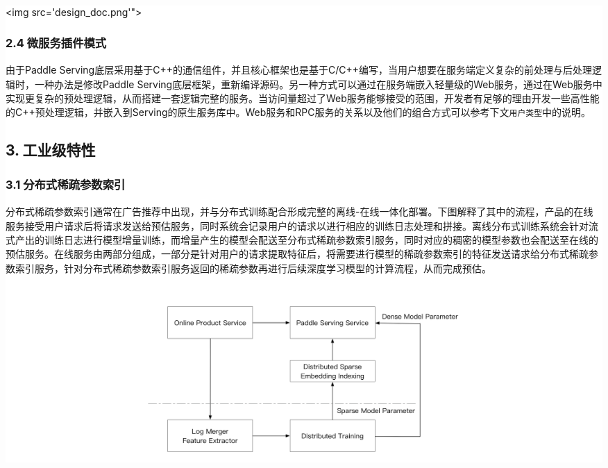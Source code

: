 <img src='design_doc.png'">
    <br>
<p>

### 2.4 微服务插件模式
由于Paddle Serving底层采用基于C++的通信组件，并且核心框架也是基于C/C++编写，当用户想要在服务端定义复杂的前处理与后处理逻辑时，一种办法是修改Paddle Serving底层框架，重新编译源码。另一种方式可以通过在服务端嵌入轻量级的Web服务，通过在Web服务中实现更复杂的预处理逻辑，从而搭建一套逻辑完整的服务。当访问量超过了Web服务能够接受的范围，开发者有足够的理由开发一些高性能的C++预处理逻辑，并嵌入到Serving的原生服务库中。Web服务和RPC服务的关系以及他们的组合方式可以参考下文`用户类型`中的说明。

## 3. 工业级特性

### 3.1 分布式稀疏参数索引

分布式稀疏参数索引通常在广告推荐中出现，并与分布式训练配合形成完整的离线-在线一体化部署。下图解释了其中的流程，产品的在线服务接受用户请求后将请求发送给预估服务，同时系统会记录用户的请求以进行相应的训练日志处理和拼接。离线分布式训练系统会针对流式产出的训练日志进行模型增量训练，而增量产生的模型会配送至分布式稀疏参数索引服务，同时对应的稠密的模型参数也会配送至在线的预估服务。在线服务由两部分组成，一部分是针对用户的请求提取特征后，将需要进行模型的稀疏参数索引的特征发送请求给分布式稀疏参数索引服务，针对分布式稀疏参数索引服务返回的稀疏参数再进行后续深度学习模型的计算流程，从而完成预估。

<p align="center">
    <br>
<img src='cube_eng.png' width = "450" height = "230">
    <br>
<p>
                    